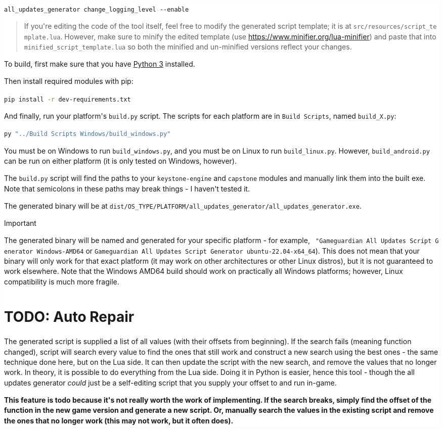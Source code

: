 ```all_updates_generator change_logging_level --enable```
> If you're editing the code of the tool itself, feel free to modify the generated script template; it is at `src/resources/script_template.lua`. However, make sure to minify the edited template (use https://www.minifier.org/lua-minifier) and paste that into `minified_script_template.lua` so both the minified and un-minified versions reflect your changes.

To build, first make sure that you have [Python 3](https://www.python.org/downloads/) installed.

Then install required modules with pip:

```sh
pip install -r dev-requirements.txt
```

And finally, run your platform's `build.py` script. The scripts for each platform are in `Build Scripts`, named `build_X.py`:

```sh
py "../Build Scripts Windows/build_windows.py"
```

You must be on Windows to run `build_windows.py`, and you must be on Linux to run `build_linux.py`. However, `build_android.py` can be run on either platform (it is only tested on Windows, however).

The `build.py` script will find the paths to your `keystone-engine` and `capstone` modules and manually link them into the built exe. Note that semicolons in these paths may break things - I haven't tested it.

The generated binary will be at `dist/OS_TYPE/PLATFORM/all_updates_generator/all_updates_generator.exe`.

> [!IMPORTANT]
> The generated binary will be named and generated for your specific platform - for example, ` "Gameguardian All Updates Script Generator Windows-AMD64` or `Gameguardian All Updates Script Generator ubuntu-22.04-x64_64`). This does not mean that your binary will only work for that exact platform (it may work on other architectures or other Linux distros), but it is not guaranteed to work elsewhere. Note that the Windows AMD64 build should work on practically all Windows platforms; however, Linux compatibility is much more fragile.

# TODO: Auto Repair

The generated script is supplied a list of all values (with their offsets from beginning). If the search fails (meaning function changed), script will search every value to find the ones that still work and construct a new search using the best ones - the same technique done here, but on the Lua side. It can then update the script with the new search, and remove the values that no longer work.
In theory, it is possible to do everything from the Lua side. Doing it in Python is easier, hence this tool - though the all updates generator *could* just be a self-editing script that you supply your offset to and run in-game.

**This feature is todo because it's not really worth the work of implementing. If the search breaks, simply find the offset of the function in the new game version and generate a new script. Or, manually search the values in the existing script and remove the ones that no longer work (this may not work, but it often does).**
